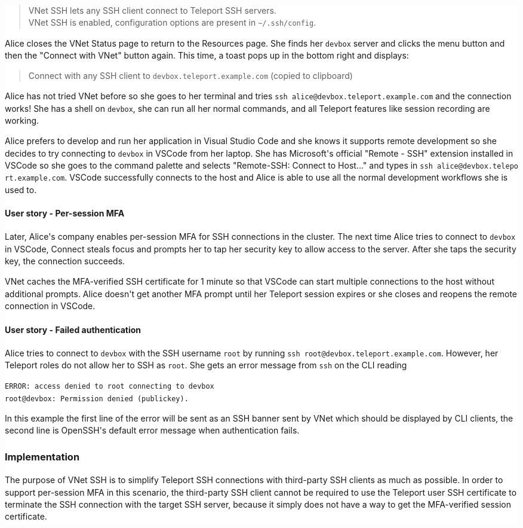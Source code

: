 > VNet SSH lets any SSH client connect to Teleport SSH servers.<br>
> VNet SSH is enabled, configuration options are present in `~/.ssh/config`.

Alice closes the VNet Status page to return to the Resources page.
She finds her `devbox` server and clicks the menu button and then the
"Connect with VNet" button again.
This time, a toast pops up in the bottom right and displays:

> Connect with any SSH client to `devbox.teleport.example.com` (copied to clipboard)

Alice has not tried VNet before so she goes to her terminal and tries
`ssh alice@devbox.teleport.example.com` and the connection works!
She has a shell on `devbox`, she can run all her normal commands, and all
Teleport features like session recording are working.

Alice prefers to develop and run her application in Visual Studio Code and she
knows it supports remote development so she decides to try connecting to
`devbox` in VSCode from her laptop.
She has Microsoft's official "Remote - SSH" extension installed in VSCode so she
goes to the command palette and selects "Remote-SSH: Connect to Host..." and
types in `ssh alice@devbox.teleport.example.com`.
VSCode successfully connects to the host and Alice is able to use all the normal
development workflows she is used to.

#### User story - Per-session MFA

Later, Alice's company enables per-session MFA for SSH connections in the
cluster.
The next time Alice tries to connect to `devbox` in VSCode, Connect steals focus
and prompts her to tap her security key to allow access to the server.
After she taps the security key, the connection succeeds.

VNet caches the MFA-verified SSH certificate for 1 minute so that VSCode can
start multiple connections to the host without additional prompts.
Alice doesn't get another MFA prompt until her Teleport session expires or she
closes and reopens the remote connection in VSCode.

#### User story - Failed authentication

Alice tries to connect to `devbox` with the SSH username `root` by running
`ssh root@devbox.teleport.example.com`.
However, her Teleport roles do not allow her to SSH as `root`.
She gets an error message from `ssh` on the CLI reading

```
ERROR: access denied to root connecting to devbox
root@devbox: Permission denied (publickey).
```

In this example the first line of the error will be sent as an SSH banner sent
by VNet which should be displayed by CLI clients, the second line is OpenSSH's
default error message when authentication fails.

### Implementation

The purpose of VNet SSH is to simplify Teleport SSH connections with third-party
SSH clients as much as possible.
In order to support per-session MFA in this scenario, the third-party SSH
client cannot be required to use the Teleport user SSH certificate to terminate
the SSH connection with the target SSH server, because it simply does not have a
way to get the MFA-verified session certificate.
